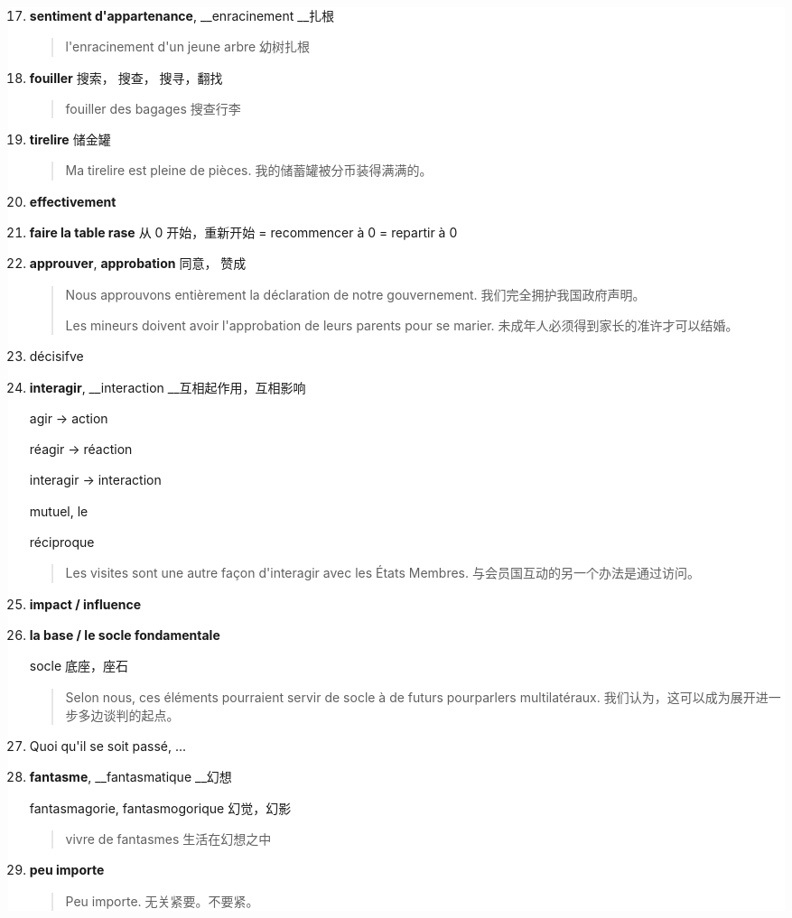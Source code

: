 17. __sentiment d'appartenance__, __enracinement __扎根

    >  l'enracinement d'un jeune arbre 幼树扎根

18. __fouiller__  搜索， 搜查， 搜寻，翻找

    > fouiller des bagages 搜查行李

19. __tirelire__ 储金罐

    > Ma tirelire est pleine de pièces. 我的储蓄罐被分币装得满满的。

20. __effectivement__

21. __faire la table rase__ 从 0 开始，重新开始 = recommencer à 0 = repartir à 0

22. __approuver__, __approbation__  同意， 赞成

    > Nous approuvons entièrement la déclaration de notre gouvernement. 我们完全拥护我国政府声明。 
    >
    > Les mineurs doivent avoir l'approbation de leurs parents pour se marier. 未成年人必须得到家长的准许才可以结婚。 

23. décisifve

24. __interagir__, __interaction __互相起作用，互相影响

    agir -> action

    réagir -> réaction

    interagir -> interaction

    mutuel, le

    réciproque

    > Les visites sont une autre façon d'interagir avec les États Membres. 与会员国互动的另一个办法是通过访问。

25. __impact / influence__

26. __la base / le socle fondamentale__

    socle  底座，座石

    > Selon nous, ces éléments pourraient servir de socle à de futurs pourparlers multilatéraux. 我们认为，这可以成为展开进一步多边谈判的起点。

27. Quoi qu'il se soit passé, ...

28. __fantasme__, __fantasmatique __幻想

    fantasmagorie, fantasmogorique 幻觉，幻影 

    > vivre de fantasmes 生活在幻想之中

29. __peu importe__

    > Peu importe. 无关紧要。不要紧。

